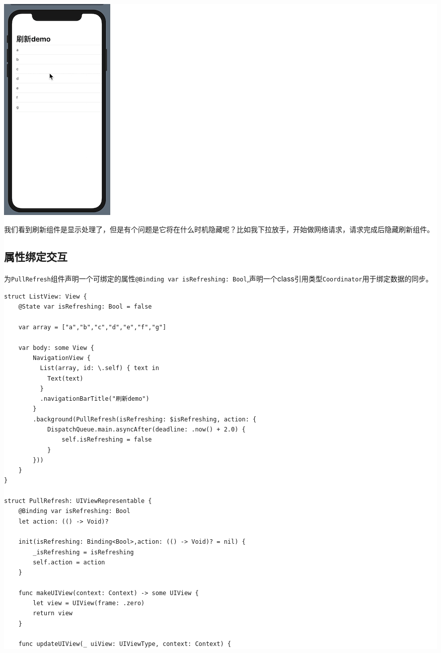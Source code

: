 ![refreshing](./refreshing.gif)

我们看到刷新组件是显示处理了，但是有个问题是它将在什么时机隐藏呢？比如我下拉放手，开始做网络请求，请求完成后隐藏刷新组件。

## 属性绑定交互
为`PullRefresh`组件声明一个可绑定的属性`@Binding var isRefreshing: Bool`,声明一个class引用类型`Coordinator`用于绑定数据的同步。
```
struct ListView: View {
    @State var isRefreshing: Bool = false
    
    var array = ["a","b","c","d","e","f","g"]
    
    var body: some View {
        NavigationView {
          List(array, id: \.self) { text in
            Text(text)
          }
          .navigationBarTitle("刷新demo")
        }
        .background(PullRefresh(isRefreshing: $isRefreshing, action: {
            DispatchQueue.main.asyncAfter(deadline: .now() + 2.0) {
                self.isRefreshing = false
            }
        }))
    }
}

struct PullRefresh: UIViewRepresentable {
    @Binding var isRefreshing: Bool
    let action: (() -> Void)?
    
    init(isRefreshing: Binding<Bool>,action: (() -> Void)? = nil) {
        _isRefreshing = isRefreshing
        self.action = action
    }
    
    func makeUIView(context: Context) -> some UIView {
        let view = UIView(frame: .zero)
        return view
    }
    
    func updateUIView(_ uiView: UIViewType, context: Context) {
```
